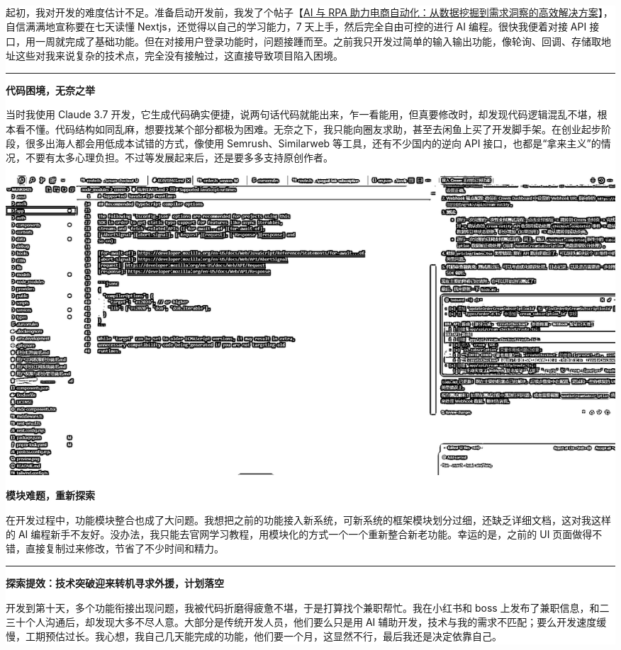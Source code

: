 起初，我对开发的难度估计不足。准备启动开发前，我发了个帖子【[AI 与 RPA 助力电商自动化：从数据挖掘到需求洞察的高效解决方案](https://articles.zsxq.com/id_ho017pp7vszq.html)】，自信满满地宣称要在七天读懂 Nextjs，还觉得以自己的学习能力，7 天上手，然后完全自由可控的进行 AI 编程。很快我便着对接 API 接口，用一周就完成了基础功能。但在对接用户登录功能时，问题接踵而至。之前我只开发过简单的输入输出功能，像轮询、回调、存储取地址这些对我来说复杂的技术点，完全没有接触过，这直接导致项目陷入困境。

**  **

**代码困境，无奈之举**

当时我使用 Claude
3.7 开发，它生成代码确实便捷，说两句话代码就能出来，乍一看能用，但真要修改时，却发现代码逻辑混乱不堪，根本看不懂。代码结构如同乱麻，想要找某个部分都极为困难。无奈之下，我只能向圈友求助，甚至去闲鱼上买了开发脚手架。在创业起步阶段，很多出海人都会用低成本试错的方式，像使用 Semrush、Similarweb 等工具，还有不少国内的逆向 API 接口，也都是“拿来主义”的情况，不要有太多心理负担。不过等发展起来后，还是要多多支持原创作者。

![](img/8500add9bef8a753b6fe988eb68037c5.png "None")

**模块难题，重新探索**

在开发过程中，功能模块整合也成了大问题。我想把之前的功能接入新系统，可新系统的框架模块划分过细，还缺乏详细文档，这对我这样的 AI 编程新手不友好。没办法，我只能去官网学习教程，用模块化的方式一个一个重新整合新老功能。幸运的是，之前的 UI 页面做得不错，直接复制过来修改，节省了不少时间和精力。

**  **

**探索提效：技术突破迎来转机寻求外援，计划落空**

开发到第十天，多个功能衔接出现问题，我被代码折磨得疲惫不堪，于是打算找个兼职帮忙。我在小红书和 boss 上发布了兼职信息，和二三十个人沟通后，却发现大多不尽人意。大部分是传统开发人员，他们要么只是用 AI 辅助开发，技术与我的需求不匹配；要么开发速度缓慢，工期预估过长。我心想，我自己几天能完成的功能，他们要一个月，这显然不行，最后我还是决定依靠自己。
